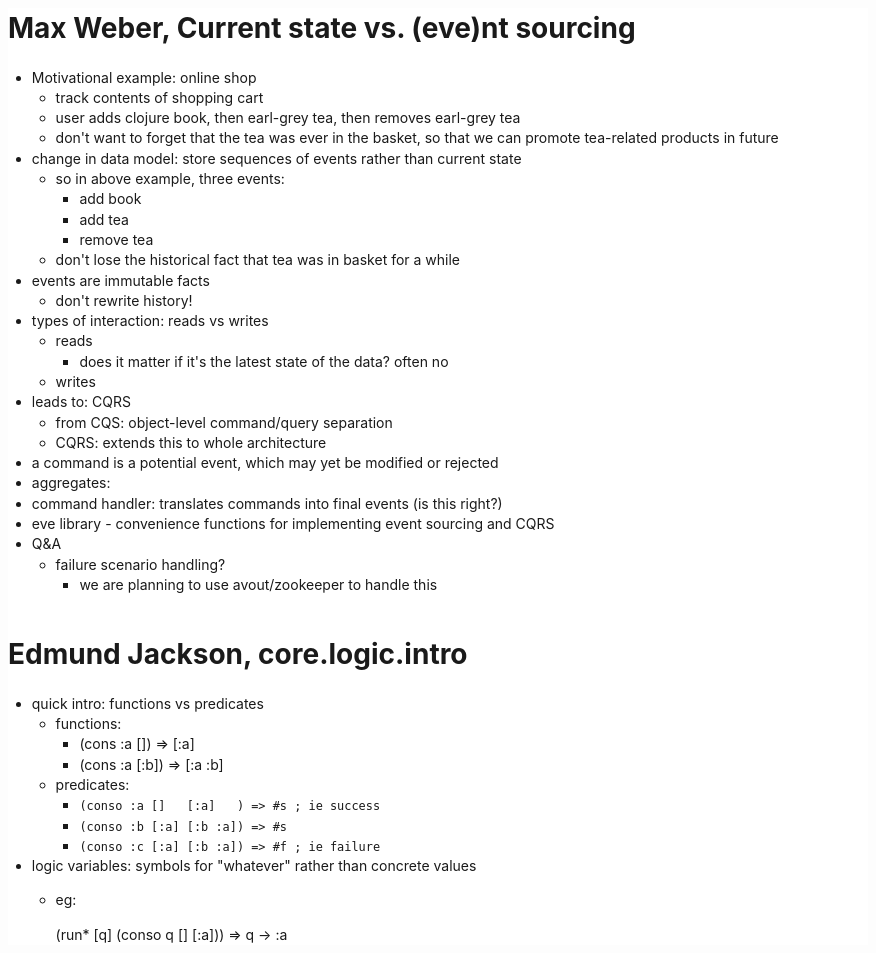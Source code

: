 # Max Weber, Current state vs. (eve)nt sourcing

- Motivational example: online shop
  - track contents of shopping cart
  - user adds clojure book, then earl-grey tea, then removes earl-grey
    tea
  - don't want to forget that the tea was ever in the basket, so that
    we can promote tea-related products in future
- change in data model: store sequences of events rather than current
  state
  - so in above example, three events:
    - add book
    - add tea
    - remove tea
  - don't lose the historical fact that tea was in basket for a while
- events are immutable facts
  - don't rewrite history!
- types of interaction: reads vs writes
  - reads
    - does it matter if it's the latest state of the data? often no
  - writes
- leads to: CQRS
  - from CQS: object-level command/query separation
  - CQRS: extends this to whole architecture
- a command is a potential event, which may yet be modified or
  rejected
- aggregates:
- command handler: translates commands into final events (is this
  right?)
- eve library - convenience functions for implementing event sourcing
  and CQRS
- Q&A
  - failure scenario handling?
    - we are planning to use avout/zookeeper to handle this

# Edmund Jackson, core.logic.intro

- quick intro: functions vs predicates
  - functions:
    - (cons :a []) => [:a]
    - (cons :a [:b]) => [:a :b]
  - predicates:
    - `(conso :a []   [:a]   ) => #s ; ie success`
    - `(conso :b [:a] [:b :a]) => #s`
    - `(conso :c [:a] [:b :a]) => #f ; ie failure`
- logic variables: symbols for "whatever" rather than concrete values
  - eg:

    (run* [q]
        (conso q [] [:a]))
    => q -> :a
